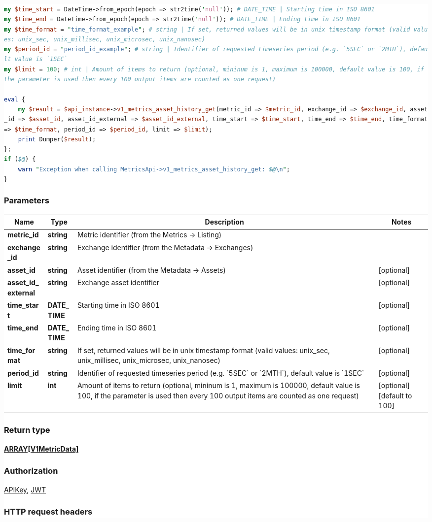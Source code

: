 ```perl
my $time_start = DateTime->from_epoch(epoch => str2time('null')); # DATE_TIME | Starting time in ISO 8601
my $time_end = DateTime->from_epoch(epoch => str2time('null')); # DATE_TIME | Ending time in ISO 8601
my $time_format = "time_format_example"; # string | If set, returned values will be in unix timestamp format (valid values: unix_sec, unix_millisec, unix_microsec, unix_nanosec)
my $period_id = "period_id_example"; # string | Identifier of requested timeseries period (e.g. `5SEC` or `2MTH`), default value is `1SEC`
my $limit = 100; # int | Amount of items to return (optional, mininum is 1, maximum is 100000, default value is 100, if the parameter is used then every 100 output items are counted as one request)

eval {
    my $result = $api_instance->v1_metrics_asset_history_get(metric_id => $metric_id, exchange_id => $exchange_id, asset_id => $asset_id, asset_id_external => $asset_id_external, time_start => $time_start, time_end => $time_end, time_format => $time_format, period_id => $period_id, limit => $limit);
    print Dumper($result);
};
if ($@) {
    warn "Exception when calling MetricsApi->v1_metrics_asset_history_get: $@\n";
}
```

### Parameters

Name | Type | Description  | Notes
------------- | ------------- | ------------- | -------------
 **metric_id** | **string**| Metric identifier (from the Metrics -&gt; Listing) | 
 **exchange_id** | **string**| Exchange identifier (from the Metadata -&gt; Exchanges) | 
 **asset_id** | **string**| Asset identifier (from the Metadata -&gt; Assets) | [optional] 
 **asset_id_external** | **string**| Exchange asset identifier | [optional] 
 **time_start** | **DATE_TIME**| Starting time in ISO 8601 | [optional] 
 **time_end** | **DATE_TIME**| Ending time in ISO 8601 | [optional] 
 **time_format** | **string**| If set, returned values will be in unix timestamp format (valid values: unix_sec, unix_millisec, unix_microsec, unix_nanosec) | [optional] 
 **period_id** | **string**| Identifier of requested timeseries period (e.g. &#x60;5SEC&#x60; or &#x60;2MTH&#x60;), default value is &#x60;1SEC&#x60; | [optional] 
 **limit** | **int**| Amount of items to return (optional, mininum is 1, maximum is 100000, default value is 100, if the parameter is used then every 100 output items are counted as one request) | [optional] [default to 100]

### Return type

[**ARRAY[V1MetricData]**](V1MetricData.md)

### Authorization

[APIKey](../README.md#APIKey), [JWT](../README.md#JWT)

### HTTP request headers
